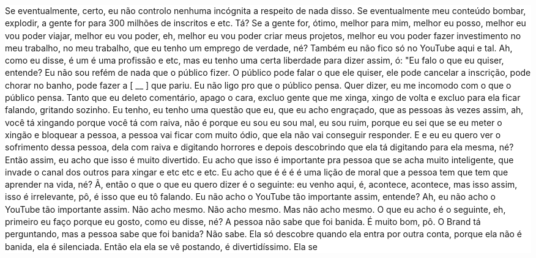 Se eventualmente,
certo, eu não controlo nenhuma incógnita
a respeito de nada disso. Se
eventualmente meu conteúdo bombar,
explodir, a gente for para 300 milhões
de inscritos e etc. Tá? Se a gente for,
ótimo, melhor para mim, melhor eu posso,
melhor eu vou poder viajar, melhor eu
vou poder, eh, melhor eu vou poder criar
meus projetos, melhor eu vou poder fazer
investimento no meu trabalho, no meu
trabalho, que eu tenho um emprego de
verdade, né? Também eu não fico só no
YouTube aqui e tal. Ah, como eu disse, é
um é uma profissão e etc, mas eu tenho
uma certa liberdade para dizer assim, ó:
"Eu falo o que eu quiser, entende? Eu
não sou refém de nada que o público
fizer. O público pode falar o que ele
quiser, ele pode cancelar a inscrição,
pode chorar no banho, pode fazer a [ __ ]
que pariu. Eu não ligo pro que o público
pensa. Quer dizer, eu me incomodo com o
que o público pensa. Tanto que eu deleto
comentário, apago o cara, excluo gente
que me xinga, xingo de volta e excluo
para ela ficar falando, gritando
sozinho. Eu tenho, eu tenho uma questão
que eu, que eu acho engraçado, que as
pessoas às vezes assim, ah, você tá
xingando porque você tá com raiva, não é
porque eu sou eu sou mal, eu sou ruim,
porque eu sei que se eu meter o xingão e
bloquear a pessoa, a pessoa vai ficar
com muito ódio, que ela não vai
conseguir responder. E e eu eu quero ver
o sofrimento dessa pessoa, dela com
raiva e digitando horrores e depois
descobrindo que ela tá digitando para
ela mesma, né? Então assim, eu acho que
isso é muito divertido. Eu acho que isso
é importante pra pessoa que se acha
muito inteligente, que invade o canal
dos outros para xingar e etc etc e etc.
Eu acho que é é é é uma lição de moral
que a pessoa tem que tem que aprender na
vida, né? Ã, então o que o que eu quero
dizer é o seguinte: eu venho aqui, é,
acontece, acontece, mas isso assim, isso
é irrelevante, pô, é isso que eu tô
falando. Eu não acho o YouTube tão
importante assim, entende?
Ah, eu não acho o YouTube tão importante
assim. Não acho mesmo. Não acho mesmo.
Mas não acho mesmo. O que eu acho é o
seguinte, eh, primeiro eu faço porque eu
gosto, como eu disse, né?
A pessoa não sabe que foi banida. É
muito bom, pô. O Brand tá perguntando,
mas a pessoa sabe que foi banida? Não
sabe. Ela só descobre quando ela entra
por outra conta, porque ela não é
banida, ela é silenciada. Então ela ela
se vê postando, é divertidíssimo. Ela se